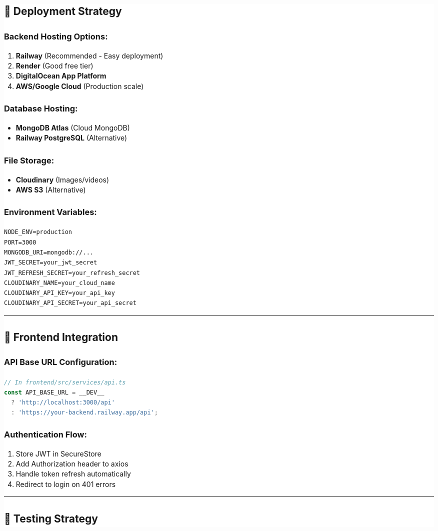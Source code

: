 
## 🚀 **Deployment Strategy**

### **Backend Hosting Options:**
1. **Railway** (Recommended - Easy deployment)
2. **Render** (Good free tier)
3. **DigitalOcean App Platform**
4. **AWS/Google Cloud** (Production scale)

### **Database Hosting:**
- **MongoDB Atlas** (Cloud MongoDB)
- **Railway PostgreSQL** (Alternative)

### **File Storage:**
- **Cloudinary** (Images/videos)
- **AWS S3** (Alternative)

### **Environment Variables:**
```
NODE_ENV=production
PORT=3000
MONGODB_URI=mongodb://...
JWT_SECRET=your_jwt_secret
JWT_REFRESH_SECRET=your_refresh_secret
CLOUDINARY_NAME=your_cloud_name
CLOUDINARY_API_KEY=your_api_key
CLOUDINARY_API_SECRET=your_api_secret
```

---

## 📱 **Frontend Integration**

### **API Base URL Configuration:**
```typescript
// In frontend/src/services/api.ts
const API_BASE_URL = __DEV__ 
  ? 'http://localhost:3000/api'
  : 'https://your-backend.railway.app/api';
```

### **Authentication Flow:**
1. Store JWT in SecureStore
2. Add Authorization header to axios
3. Handle token refresh automatically
4. Redirect to login on 401 errors

---

## 🧪 **Testing Strategy**
